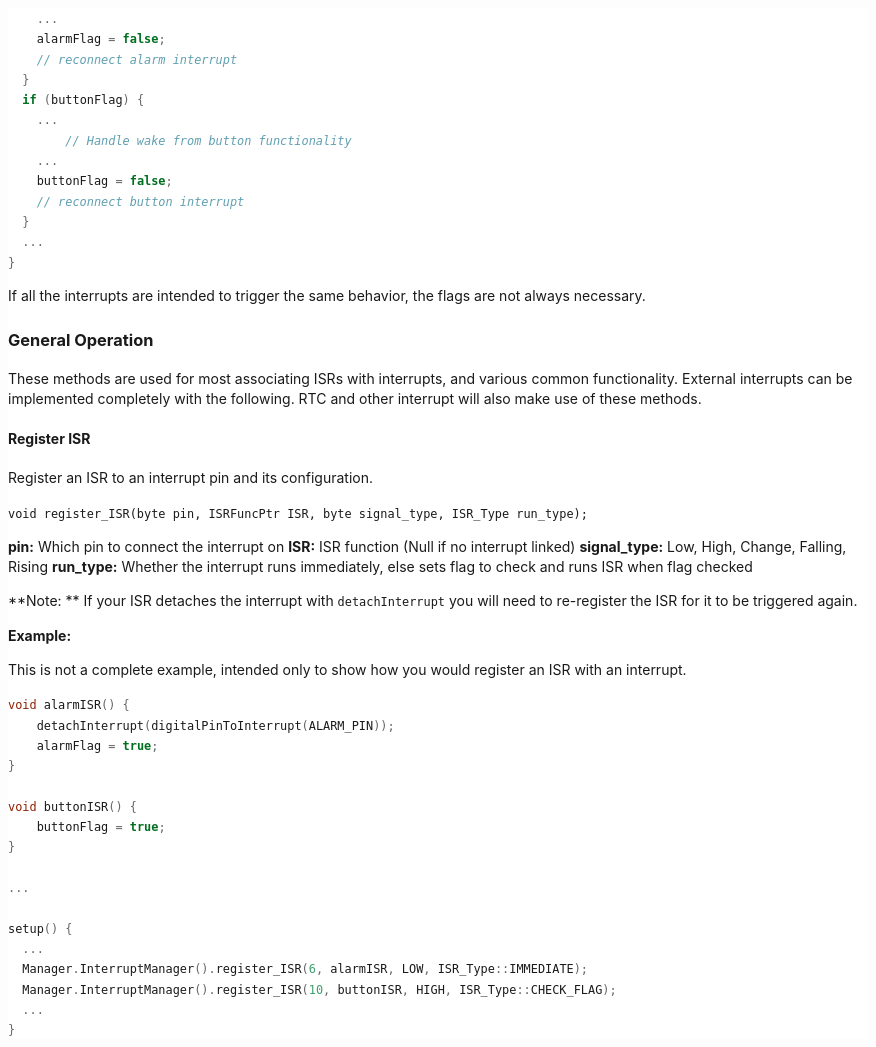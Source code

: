 ```cpp
    ...
    alarmFlag = false;
    // reconnect alarm interrupt
  }
  if (buttonFlag) {
    ...
 		// Handle wake from button functionality
    ...
    buttonFlag = false;
    // reconnect button interrupt
  }
  ...
}
```

If all the interrupts are intended to trigger the same behavior, the flags are not always necessary.

### General Operation

These methods are used for most associating ISRs with interrupts, and various common functionality. External interrupts can be implemented completely with the following. RTC and other interrupt will also make use of these methods.

#### Register ISR

Register an ISR to an interrupt pin and its configuration.

`void register_ISR(byte pin, ISRFuncPtr ISR, byte signal_type, ISR_Type run_type);`

**pin:** Which pin to connect the interrupt on
**ISR:** ISR function (Null if no interrupt linked)
**signal_type:** Low, High, Change, Falling, Rising
**run_type:** Whether the interrupt runs immediately, else sets flag to check and runs ISR when flag checked

**Note: ** If your ISR detaches the interrupt with `detachInterrupt` you will need to re-register the ISR for it to be triggered again. 

**Example:**

This is not a complete example, intended only to show how you would register an ISR with an interrupt.

```cpp
void alarmISR() { 
	detachInterrupt(digitalPinToInterrupt(ALARM_PIN)); 
	alarmFlag = true;
}

void buttonISR() { 
	buttonFlag = true;
}

...

setup() {
  ...
  Manager.InterruptManager().register_ISR(6, alarmISR, LOW, ISR_Type::IMMEDIATE);
  Manager.InterruptManager().register_ISR(10, buttonISR, HIGH, ISR_Type::CHECK_FLAG);
  ...
}
```
